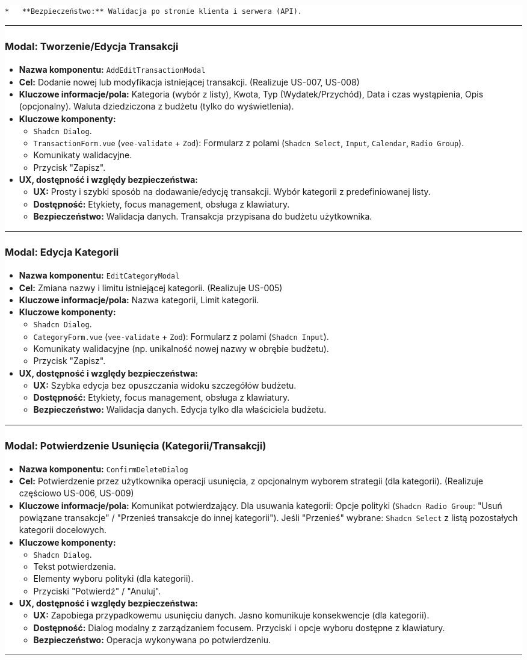     *   **Bezpieczeństwo:** Walidacja po stronie klienta i serwera (API).

---

### Modal: Tworzenie/Edycja Transakcji

*   **Nazwa komponentu:** `AddEditTransactionModal`
*   **Cel:** Dodanie nowej lub modyfikacja istniejącej transakcji. (Realizuje US-007, US-008)
*   **Kluczowe informacje/pola:** Kategoria (wybór z listy), Kwota, Typ (Wydatek/Przychód), Data i czas wystąpienia, Opis (opcjonalny). Waluta dziedziczona z budżetu (tylko do wyświetlenia).
*   **Kluczowe komponenty:**
    *   `Shadcn Dialog`.
    *   `TransactionForm.vue` (`vee-validate` + `Zod`): Formularz z polami (`Shadcn Select`, `Input`, `Calendar`, `Radio Group`).
    *   Komunikaty walidacyjne.
    *   Przycisk "Zapisz".
*   **UX, dostępność i względy bezpieczeństwa:**
    *   **UX:** Prosty i szybki sposób na dodawanie/edycję transakcji. Wybór kategorii z predefiniowanej listy.
    *   **Dostępność:** Etykiety, focus management, obsługa z klawiatury.
    *   **Bezpieczeństwo:** Walidacja danych. Transakcja przypisana do budżetu użytkownika.

---

### Modal: Edycja Kategorii

*   **Nazwa komponentu:** `EditCategoryModal`
*   **Cel:** Zmiana nazwy i limitu istniejącej kategorii. (Realizuje US-005)
*   **Kluczowe informacje/pola:** Nazwa kategorii, Limit kategorii.
*   **Kluczowe komponenty:**
    *   `Shadcn Dialog`.
    *   `CategoryForm.vue` (`vee-validate` + `Zod`): Formularz z polami (`Shadcn Input`).
    *   Komunikaty walidacyjne (np. unikalność nowej nazwy w obrębie budżetu).
    *   Przycisk "Zapisz".
*   **UX, dostępność i względy bezpieczeństwa:**
    *   **UX:** Szybka edycja bez opuszczania widoku szczegółów budżetu.
    *   **Dostępność:** Etykiety, focus management, obsługa z klawiatury.
    *   **Bezpieczeństwo:** Walidacja danych. Edycja tylko dla właściciela budżetu.

---

### Modal: Potwierdzenie Usunięcia (Kategorii/Transakcji)

*   **Nazwa komponentu:** `ConfirmDeleteDialog`
*   **Cel:** Potwierdzenie przez użytkownika operacji usunięcia, z opcjonalnym wyborem strategii (dla kategorii). (Realizuje częściowo US-006, US-009)
*   **Kluczowe informacje/pola:** Komunikat potwierdzający. Dla usuwania kategorii: Opcje polityki (`Shadcn Radio Group`: "Usuń powiązane transakcje" / "Przenieś transakcje do innej kategorii"). Jeśli "Przenieś" wybrane: `Shadcn Select` z listą pozostałych kategorii docelowych.
*   **Kluczowe komponenty:**
    *   `Shadcn Dialog`.
    *   Tekst potwierdzenia.
    *   Elementy wyboru polityki (dla kategorii).
    *   Przyciski "Potwierdź" / "Anuluj".
*   **UX, dostępność i względy bezpieczeństwa:**
    *   **UX:** Zapobiega przypadkowemu usunięciu danych. Jasno komunikuje konsekwencje (dla kategorii).
    *   **Dostępność:** Dialog modalny z zarządzaniem focusem. Przyciski i opcje wyboru dostępne z klawiatury.
    *   **Bezpieczeństwo:** Operacja wykonywana po potwierdzeniu.

---